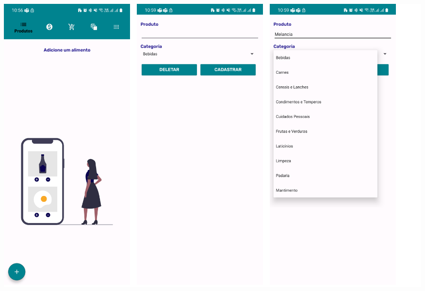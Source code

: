 <img src="/results/image_1.png" width="260">&emsp;<img src="/results/image_2.png" width="260">&emsp;<img src="/results/image_3.png" width="260">&emsp;